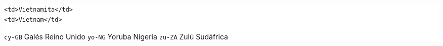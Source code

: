     <td>Vietnamita</td>
    <td>Vietnam</td>
  </tr>
  <tr>
    <td><code>cy-GB</code></td>
    <td>Galés</td>
    <td>Reino Unido</td>
  </tr>
  <tr>
    <td><code>yo-NG</code></td>
    <td>Yoruba</td>
    <td>Nigeria</td>
  </tr>
  <tr>
    <td><code>zu-ZA</code></td>
    <td>Zulú</td>
    <td>Sudáfrica</td>
  </tr>
</table>
